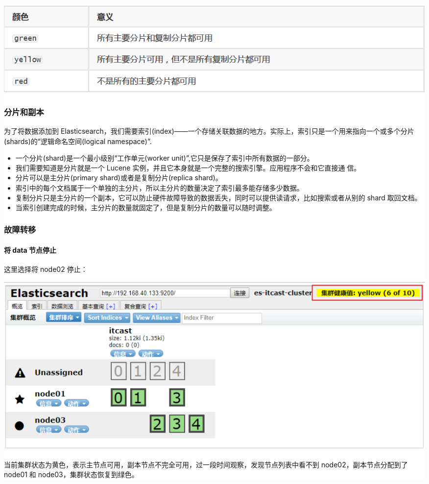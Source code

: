 ![image-20200923152005930](media/image-20200923152005930.png)

### 分片和副本

为了将数据添加到 Elasticsearch，我们需要索引(index)——一个存储关联数据的地方。实际上，索引只是一个用来指向一个或多个分片(shards)的“逻辑命名空间(logical namespace)”.

- 一个分片(shard)是一个最小级别“工作单元(worker unit)”,它只是保存了索引中所有数据的一部分。
- 我们需要知道是分片就是一个 Lucene 实例，并且它本身就是一个完整的搜索引擎。应用程序不会和它直接通
  信。
- 分片可以是主分片(primary shard)或者是复制分片(replica shard)。
- 索引中的每个文档属于一个单独的主分片，所以主分片的数量决定了索引最多能存储多少数据。
- 复制分片只是主分片的一个副本，它可以防止硬件故障导致的数据丢失，同时可以提供读请求，比如搜索或者从别的 shard 取回文档。
- 当索引创建完成的时候，主分片的数量就固定了，但是复制分片的数量可以随时调整。

### 故障转移

#### 将 data 节点停止

这里选择将 node02 停止：

![image-20200923152229908](media/image-20200923152229908.png)

当前集群状态为黄色，表示主节点可用，副本节点不完全可用，过一段时间观察，发现节点列表中看不到 node02，副本节点分配到了 node01 和 node03，集群状态恢复到绿色。
